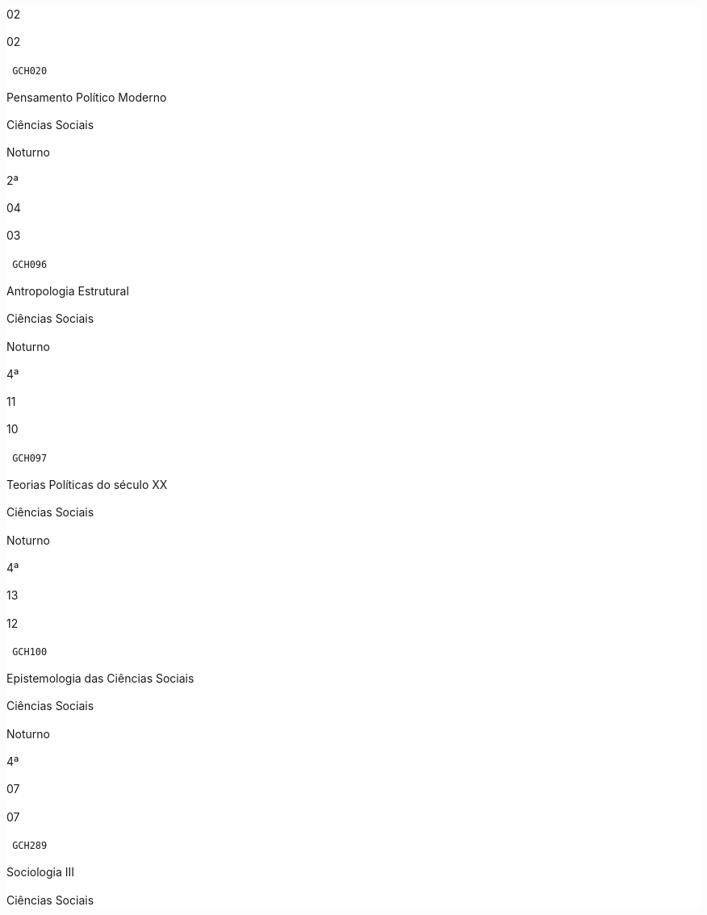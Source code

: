    02

   02

     GCH020

   Pensamento Político Moderno

   Ciências Sociais

   Noturno

   2ª

   04

   03

     GCH096

   Antropologia Estrutural

   Ciências Sociais

   Noturno

   4ª

   11

   10

     GCH097

   Teorias Políticas do século XX

   Ciências Sociais

   Noturno

   4ª

   13

   12

     GCH100

   Epistemologia das Ciências Sociais

   Ciências Sociais

   Noturno

   4ª

   07

   07

     GCH289

   Sociologia III

   Ciências Sociais
